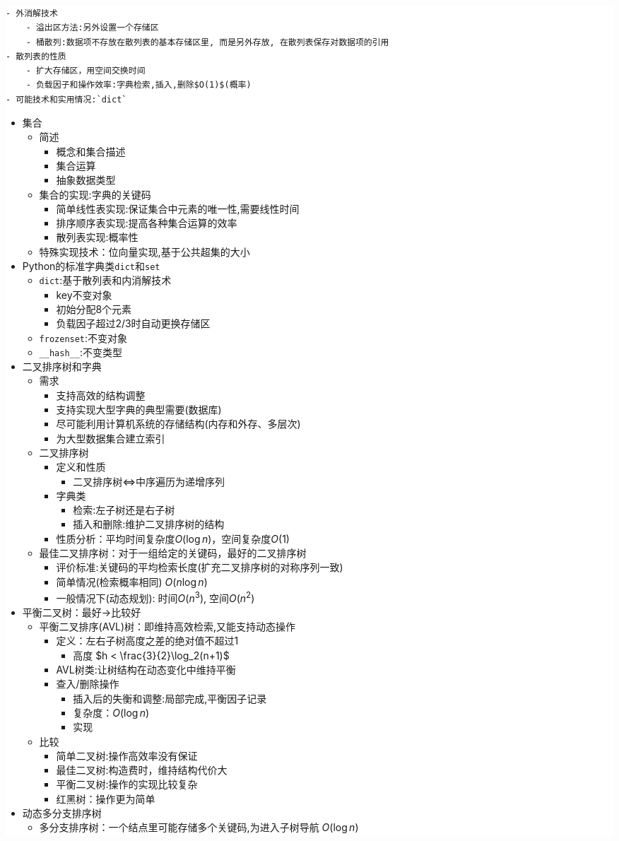     - 外消解技术
        - 溢出区方法:另外设置一个存储区
        - 桶散列:数据项不存放在散列表的基本存储区里, 而是另外存放, 在散列表保存对数据项的引用
    - 散列表的性质
        - 扩大存储区，用空间交换时间
        - 负载因子和操作效率:字典检索,插入,删除$O(1)$(概率)
    - 可能技术和实用情况:`dict`
- 集合
    - 简述
        - 概念和集合描述
        - 集合运算
        - 抽象数据类型
    - 集合的实现:字典的关键码
        - 简单线性表实现:保证集合中元素的唯一性,需要线性时间
        - 排序顺序表实现:提高各种集合运算的效率
        - 散列表实现:概率性
    - 特殊实现技术：位向量实现,基于公共超集的大小
- Python的标准字典类`dict`和`set`
    - `dict`:基于散列表和内消解技术
        - key不变对象
        - 初始分配8个元素
        - 负载因子超过2/3时自动更换存储区
    - `frozenset`:不变对象
    - `__hash__`:不变类型
- 二叉排序树和字典
    - 需求
        - 支持高效的结构调整
        - 支持实现大型字典的典型需要(数据库)
        - 尽可能利用计算机系统的存储结构(内存和外存、多层次)
        - 为大型数据集合建立索引
    - 二叉排序树
        - 定义和性质
            - 二叉排序树$\Leftrightarrow$中序遍历为递增序列
        - 字典类
            - 检索:左子树还是右子树
            - 插入和删除:维护二叉排序树的结构
        - 性质分析：平均时间复杂度$O(\log n)$，空间复杂度$O(1)$ 
    - 最佳二叉排序树：对于一组给定的关键码，最好的二叉排序树
        - 评价标准:关键码的平均检索长度(扩充二叉排序树的对称序列一致)
        - 简单情况(检索概率相同) $O(n \log n)$
        - 一般情况下(动态规划): 时间$O(n^3)$, 空间$O(n^2)$
- 平衡二叉树：最好->比较好
    - 平衡二叉排序(AVL)树：即维持高效检索,又能支持动态操作
        - 定义：左右子树高度之差的绝对值不超过1 
            - 高度 $h < \frac{3}{2}\log_2(n+1)$
        - AVL树类:让树结构在动态变化中维持平衡
        - 查入/删除操作
            - 插入后的失衡和调整:局部完成,平衡因子记录
            - 复杂度：$O(\log n)$
            - 实现
    - 比较
        - 简单二叉树:操作高效率没有保证
        - 最佳二叉树:构造费时，维持结构代价大
        - 平衡二叉树:操作的实现比较复杂
        - 红黑树：操作更为简单
- 动态多分支排序树
    - 多分支排序树：一个结点里可能存储多个关键码,为进入子树导航 $O(\log n)$